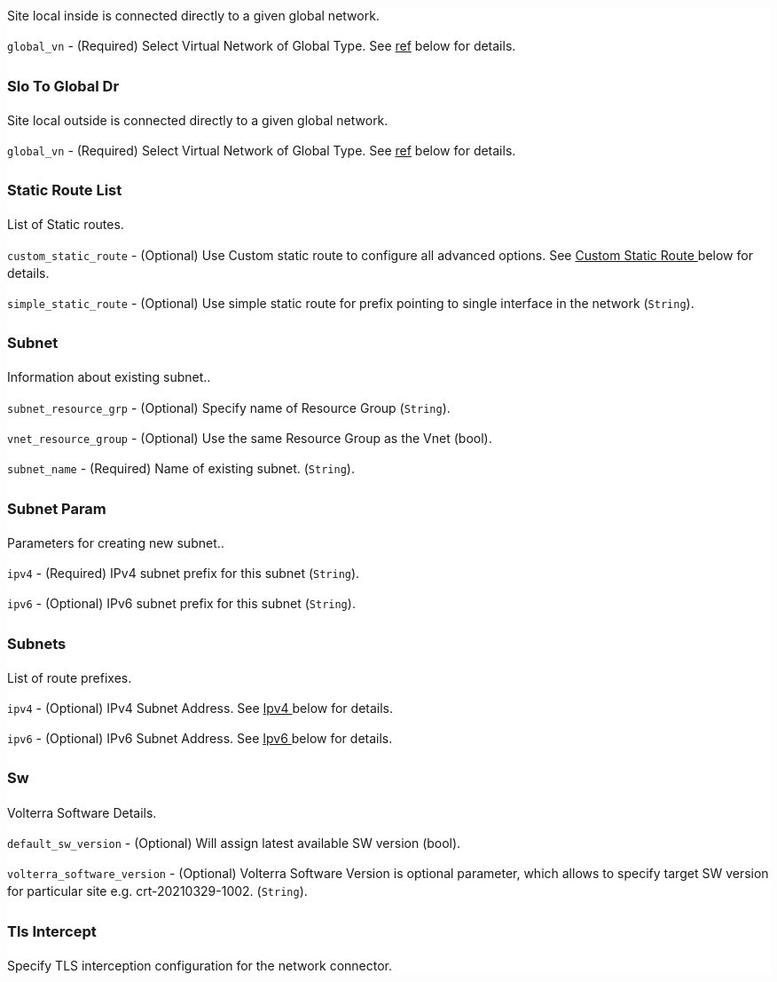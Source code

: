 Site local inside is connected directly to a given global network.

`global_vn` - (Required) Select Virtual Network of Global Type. See [ref](#ref) below for details.

### Slo To Global Dr

Site local outside is connected directly to a given global network.

`global_vn` - (Required) Select Virtual Network of Global Type. See [ref](#ref) below for details.

### Static Route List

List of Static routes.

`custom_static_route` - (Optional) Use Custom static route to configure all advanced options. See [Custom Static Route ](#custom-static-route) below for details.

`simple_static_route` - (Optional) Use simple static route for prefix pointing to single interface in the network (`String`).

### Subnet

Information about existing subnet..

`subnet_resource_grp` - (Optional) Specify name of Resource Group (`String`).

`vnet_resource_group` - (Optional) Use the same Resource Group as the Vnet (bool).

`subnet_name` - (Required) Name of existing subnet. (`String`).

### Subnet Param

Parameters for creating new subnet..

`ipv4` - (Required) IPv4 subnet prefix for this subnet (`String`).

`ipv6` - (Optional) IPv6 subnet prefix for this subnet (`String`).

### Subnets

List of route prefixes.

`ipv4` - (Optional) IPv4 Subnet Address. See [Ipv4 ](#ipv4) below for details.

`ipv6` - (Optional) IPv6 Subnet Address. See [Ipv6 ](#ipv6) below for details.

### Sw

Volterra Software Details.

`default_sw_version` - (Optional) Will assign latest available SW version (bool).

`volterra_software_version` - (Optional) Volterra Software Version is optional parameter, which allows to specify target SW version for particular site e.g. crt-20210329-1002. (`String`).

### Tls Intercept

Specify TLS interception configuration for the network connector.
